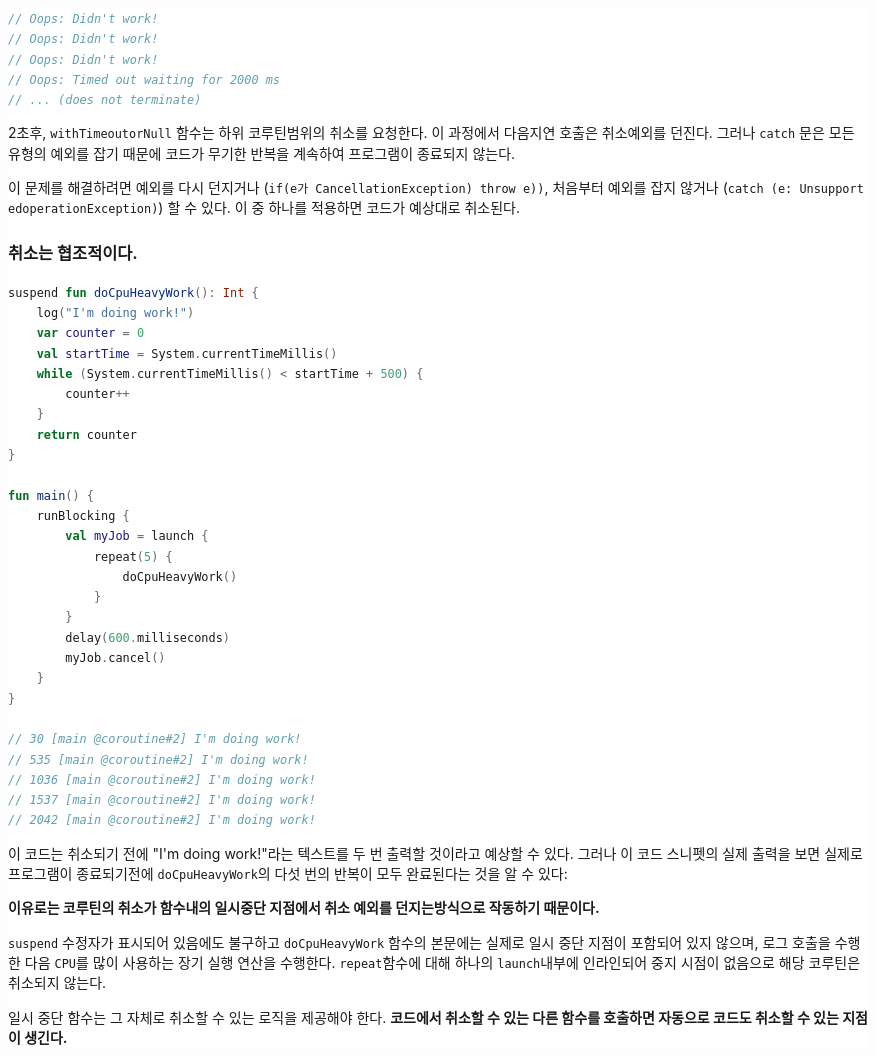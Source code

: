 ```kotlin
// Oops: Didn't work!
// Oops: Didn't work!
// Oops: Didn't work!
// Oops: Timed out waiting for 2000 ms
// ... (does not terminate)
```

2초후, `withTimeoutorNull` 함수는 하위 코루틴범위의 취소를 요청한다. 이 과정에서 다음지연 호출은 취소예외를 던진다. 그러나 `catch` 문은 모든 유형의 예외를 잡기 때문에 코드가 무기한 반복을 계속하여 프로그램이 종료되지 않는다. 

이 문제를 해결하려면 예외를 다시 던지거나 (`if(e가 CancellationException) throw e))`, 처음부터 예외를 잡지 않거나 (`catch (e: UnsupportedoperationException)`) 할 수 있다. 이 중 하나를 적용하면 코드가 예상대로 취소된다.

### 취소는 협조적이다.

```kotlin
suspend fun doCpuHeavyWork(): Int {
    log("I'm doing work!")
    var counter = 0
    val startTime = System.currentTimeMillis()
    while (System.currentTimeMillis() < startTime + 500) {
		counter++
	}
    return counter
}

fun main() {
    runBlocking {
        val myJob = launch {
            repeat(5) {
                doCpuHeavyWork()
            }
        }
        delay(600.milliseconds)
        myJob.cancel()
	}
}

// 30 [main @coroutine#2] I'm doing work!
// 535 [main @coroutine#2] I'm doing work!
// 1036 [main @coroutine#2] I'm doing work!
// 1537 [main @coroutine#2] I'm doing work!
// 2042 [main @coroutine#2] I'm doing work!
```

이 코드는 취소되기 전에 "I'm doing work!"라는 텍스트를 두 번 출력할 것이라고 예상할 수 있다. 그러나 이 코드 스니펫의 실제 출력을 보면 실제로 프로그램이 종료되기전에 `doCpuHeavyWork`의 다섯 번의 반복이 모두 완료된다는 것을 알 수 있다:

__이유로는 코루틴의 취소가 함수내의 일시중단 지점에서 취소 예외를 던지는방식으로 작동하기 때문이다.__

`suspend` 수정자가 표시되어 있음에도 불구하고 `doCpuHeavyWork` 함수의 본문에는 실제로 일시 중단 지점이 포함되어 있지 않으며, 로그 호출을 수행한 다음 `CPU`를 많이 사용하는 장기 실행 연산을 수행한다. `repeat`함수에 대해 하나의 `launch`내부에 인라인되어 중지 시점이 없음으로 해당 코루틴은 취소되지 않는다.

일시 중단 함수는 그 자체로 취소할 수 있는 로직을 제공해야 한다. __코드에서 취소할 수 있는 다른 함수를 호출하면 자동으로 코드도 취소할 수 있는 지점이 생긴다.__
